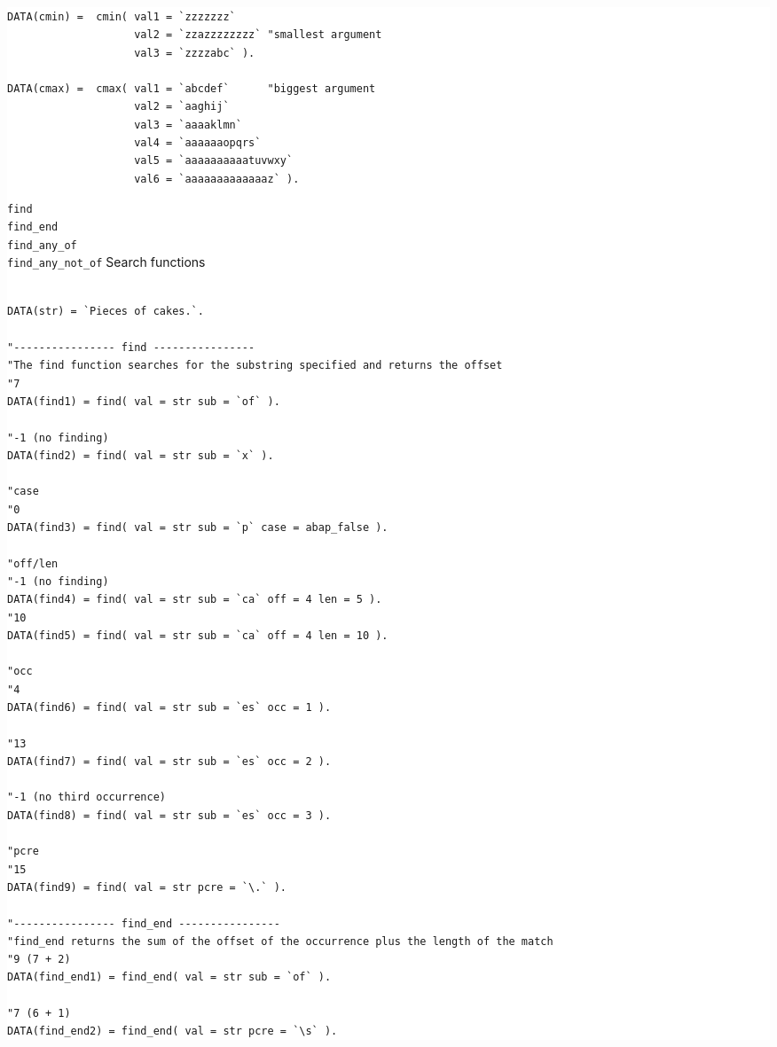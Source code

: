 ``` abap
DATA(cmin) =  cmin( val1 = `zzzzzzz`
                    val2 = `zzazzzzzzzz` "smallest argument
                    val3 = `zzzzabc` ).

DATA(cmax) =  cmax( val1 = `abcdef`      "biggest argument
                    val2 = `aaghij`
                    val3 = `aaaaklmn`
                    val4 = `aaaaaaopqrs`
                    val5 = `aaaaaaaaaatuvwxy`
                    val6 = `aaaaaaaaaaaaaz` ).
```

</td>
</tr>

<tr>
<td> <code>find</code><br><code>find_end</code><br><code>find_any_of</code><br><code>find_any_not_of</code> </td>
<td>
Search functions
<br><br>

``` abap
DATA(str) = `Pieces of cakes.`.

"---------------- find ----------------
"The find function searches for the substring specified and returns the offset
"7
DATA(find1) = find( val = str sub = `of` ). 

"-1 (no finding)
DATA(find2) = find( val = str sub = `x` ). 

"case
"0
DATA(find3) = find( val = str sub = `p` case = abap_false ). 

"off/len
"-1 (no finding)
DATA(find4) = find( val = str sub = `ca` off = 4 len = 5 ). 
"10
DATA(find5) = find( val = str sub = `ca` off = 4 len = 10 ). 

"occ
"4
DATA(find6) = find( val = str sub = `es` occ = 1 ). 

"13
DATA(find7) = find( val = str sub = `es` occ = 2 ). 

"-1 (no third occurrence)
DATA(find8) = find( val = str sub = `es` occ = 3 ). 

"pcre
"15
DATA(find9) = find( val = str pcre = `\.` ). 

"---------------- find_end ----------------
"find_end returns the sum of the offset of the occurrence plus the length of the match
"9 (7 + 2)
DATA(find_end1) = find_end( val = str sub = `of` ). 

"7 (6 + 1)
DATA(find_end2) = find_end( val = str pcre = `\s` ). 
```